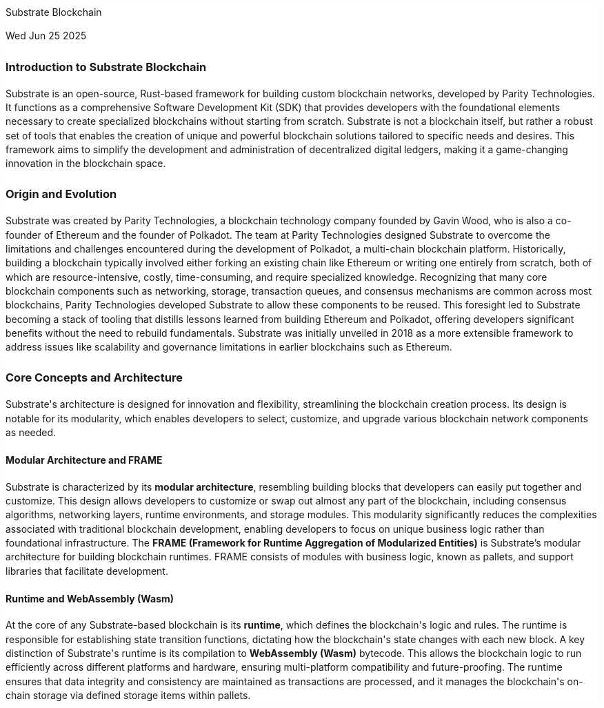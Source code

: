 Substrate Blockchain

Wed Jun 25 2025

### Introduction to Substrate Blockchain

Substrate is an open-source, Rust-based framework for building custom blockchain networks, developed by Parity Technologies. It functions as a comprehensive Software Development Kit (SDK) that provides developers with the foundational elements necessary to create specialized blockchains without starting from scratch. Substrate is not a blockchain itself, but rather a robust set of tools that enables the creation of unique and powerful blockchain solutions tailored to specific needs and desires. This framework aims to simplify the development and administration of decentralized digital ledgers, making it a game-changing innovation in the blockchain space.

### Origin and Evolution

Substrate was created by Parity Technologies, a blockchain technology company founded by Gavin Wood, who is also a co-founder of Ethereum and the founder of Polkadot. The team at Parity Technologies designed Substrate to overcome the limitations and challenges encountered during the development of Polkadot, a multi-chain blockchain platform. Historically, building a blockchain typically involved either forking an existing chain like Ethereum or writing one entirely from scratch, both of which are resource-intensive, costly, time-consuming, and require specialized knowledge. Recognizing that many core blockchain components such as networking, storage, transaction queues, and consensus mechanisms are common across most blockchains, Parity Technologies developed Substrate to allow these components to be reused. This foresight led to Substrate becoming a stack of tooling that distills lessons learned from building Ethereum and Polkadot, offering developers significant benefits without the need to rebuild fundamentals. Substrate was initially unveiled in 2018 as a more extensible framework to address issues like scalability and governance limitations in earlier blockchains such as Ethereum.

### Core Concepts and Architecture

Substrate's architecture is designed for innovation and flexibility, streamlining the blockchain creation process. Its design is notable for its modularity, which enables developers to select, customize, and upgrade various blockchain network components as needed.

#### Modular Architecture and FRAME
Substrate is characterized by its **modular architecture**, resembling building blocks that developers can easily put together and customize. This design allows developers to customize or swap out almost any part of the blockchain, including consensus algorithms, networking layers, runtime environments, and storage modules. This modularity significantly reduces the complexities associated with traditional blockchain development, enabling developers to focus on unique business logic rather than foundational infrastructure. The **FRAME (Framework for Runtime Aggregation of Modularized Entities)** is Substrate’s modular architecture for building blockchain runtimes. FRAME consists of modules with business logic, known as pallets, and support libraries that facilitate development.

#### Runtime and WebAssembly (Wasm)
At the core of any Substrate-based blockchain is its **runtime**, which defines the blockchain's logic and rules. The runtime is responsible for establishing state transition functions, dictating how the blockchain's state changes with each new block. A key distinction of Substrate's runtime is its compilation to **WebAssembly (Wasm)** bytecode. This allows the blockchain logic to run efficiently across different platforms and hardware, ensuring multi-platform compatibility and future-proofing. The runtime ensures that data integrity and consistency are maintained as transactions are processed, and it manages the blockchain's on-chain storage via defined storage items within pallets.
